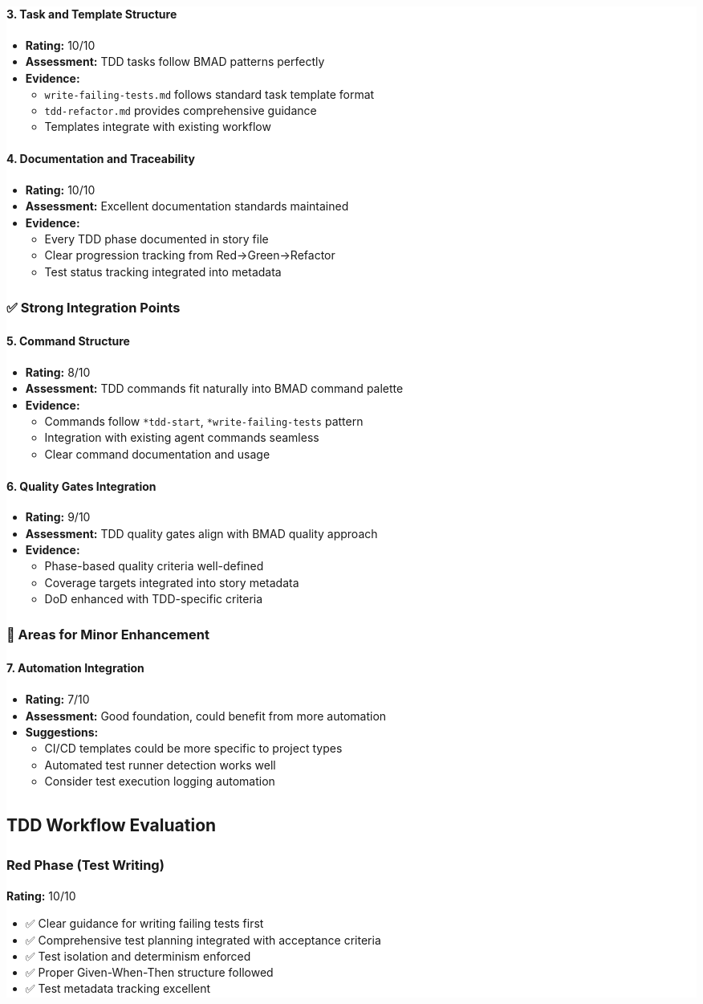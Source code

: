 #### 3. **Task and Template Structure**
- **Rating:** 10/10
- **Assessment:** TDD tasks follow BMAD patterns perfectly
- **Evidence:**
  - `write-failing-tests.md` follows standard task template format
  - `tdd-refactor.md` provides comprehensive guidance
  - Templates integrate with existing workflow

#### 4. **Documentation and Traceability**
- **Rating:** 10/10
- **Assessment:** Excellent documentation standards maintained
- **Evidence:**
  - Every TDD phase documented in story file
  - Clear progression tracking from Red→Green→Refactor
  - Test status tracking integrated into metadata

### ✅ Strong Integration Points

#### 5. **Command Structure**
- **Rating:** 8/10
- **Assessment:** TDD commands fit naturally into BMAD command palette
- **Evidence:**
  - Commands follow `*tdd-start`, `*write-failing-tests` pattern
  - Integration with existing agent commands seamless
  - Clear command documentation and usage

#### 6. **Quality Gates Integration**
- **Rating:** 9/10
- **Assessment:** TDD quality gates align with BMAD quality approach
- **Evidence:**
  - Phase-based quality criteria well-defined
  - Coverage targets integrated into story metadata
  - DoD enhanced with TDD-specific criteria

### 🔧 Areas for Minor Enhancement

#### 7. **Automation Integration**
- **Rating:** 7/10
- **Assessment:** Good foundation, could benefit from more automation
- **Suggestions:**
  - CI/CD templates could be more specific to project types
  - Automated test runner detection works well
  - Consider test execution logging automation

## TDD Workflow Evaluation

### Red Phase (Test Writing)
**Rating:** 10/10
- ✅ Clear guidance for writing failing tests first
- ✅ Comprehensive test planning integrated with acceptance criteria
- ✅ Test isolation and determinism enforced
- ✅ Proper Given-When-Then structure followed
- ✅ Test metadata tracking excellent
